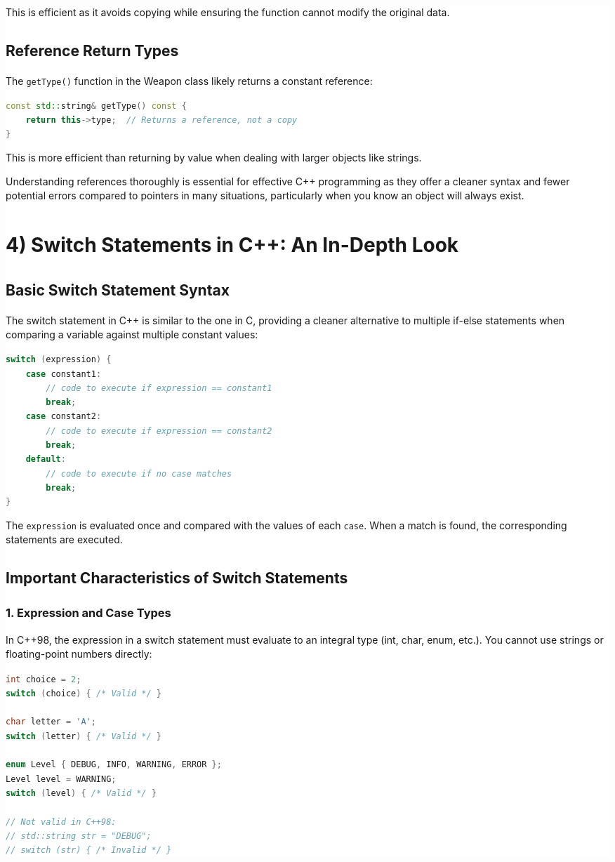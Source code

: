 This is efficient as it avoids copying while ensuring the function cannot modify the original data.

## Reference Return Types

The `getType()` function in the Weapon class likely returns a constant reference:

```cpp
const std::string& getType() const {
    return this->type;  // Returns a reference, not a copy
}
```

This is more efficient than returning by value when dealing with larger objects like strings.

Understanding references thoroughly is essential for effective C++ programming as they offer a cleaner syntax and fewer potential errors compared to pointers in many situations, particularly when you know an object will always exist.​​​​​​​​​​​​​​​​

# 4) Switch Statements in C++: An In-Depth Look

## Basic Switch Statement Syntax

The switch statement in C++ is similar to the one in C, providing a cleaner alternative to multiple if-else statements when comparing a variable against multiple constant values:

```cpp
switch (expression) {
    case constant1:
        // code to execute if expression == constant1
        break;
    case constant2:
        // code to execute if expression == constant2
        break;
    default:
        // code to execute if no case matches
        break;
}
```

The `expression` is evaluated once and compared with the values of each `case`. When a match is found, the corresponding statements are executed.

## Important Characteristics of Switch Statements

### 1. Expression and Case Types

In C++98, the expression in a switch statement must evaluate to an integral type (int, char, enum, etc.). You cannot use strings or floating-point numbers directly:

```cpp
int choice = 2;
switch (choice) { /* Valid */ }

char letter = 'A';
switch (letter) { /* Valid */ }

enum Level { DEBUG, INFO, WARNING, ERROR };
Level level = WARNING;
switch (level) { /* Valid */ }

// Not valid in C++98:
// std::string str = "DEBUG";
// switch (str) { /* Invalid */ }
```
